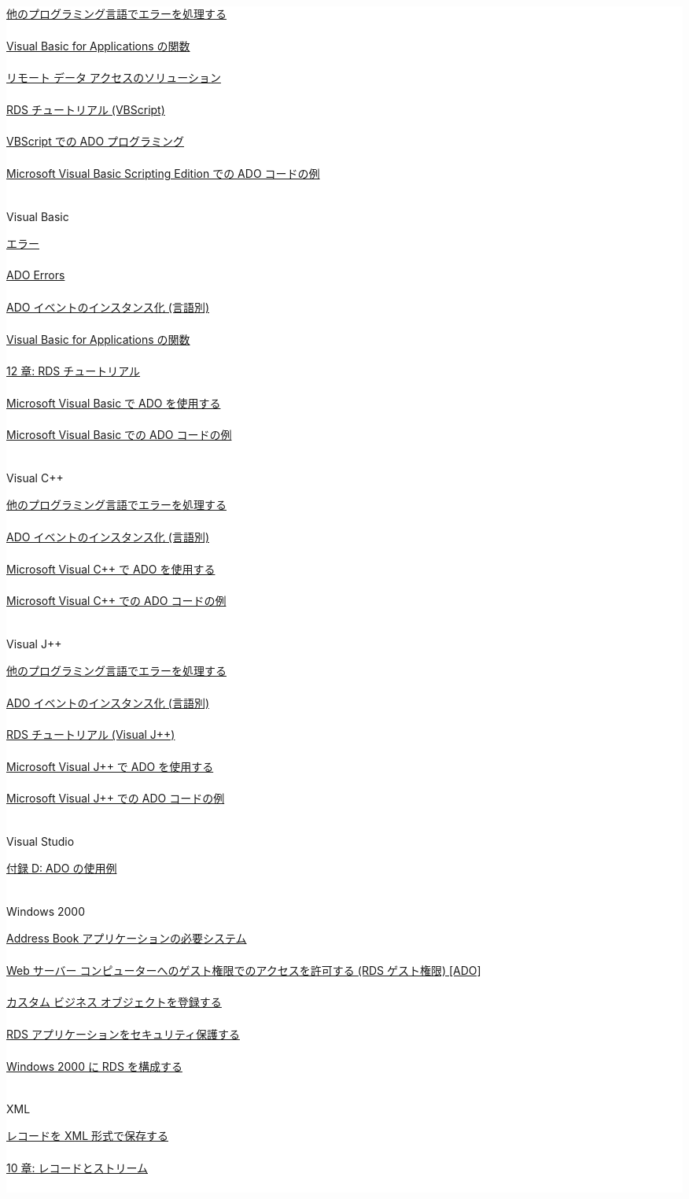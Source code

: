 <td><p><a href="handling-errors-in-other-languages.md">他のプログラミング言語でエラーを処理する</a><br/><br/><a href="visual-basic-for-applications-functions.md">Visual Basic for Applications の関数</a><br/><br/><a href="solutions-for-remote-data-access.md">リモート データ アクセスのソリューション</a><br/><br/><a href="rds-tutorial-vbscript.md">RDS チュートリアル (VBScript)</a><br/><br/><a href="vbscript-ado-programming.md">VBScript での ADO プログラミング</a><br/><br/><a href="ado-code-examples-in-microsoft-visual-basic-scripting-edition.md">Microsoft Visual Basic Scripting Edition での ADO コードの例</a><br/><br/></p></td>
</tr>
<tr class="odd">
<td><p>Visual Basic</p></td>
<td><p><a href="errors.md">エラー</a><br/><br/><a href="ado-errors.md">ADO Errors</a><br/><br/><a href="ado-event-instantiation-by-language-ado.md">ADO イベントのインスタンス化 (言語別)</a><br/><br/><a href="visual-basic-for-applications-functions.md">Visual Basic for Applications の関数</a><br/><br/><a href="chapter-12-rds-tutorial.md">12 章: RDS チュートリアル</a><br/><br/><a href="using-ado-with-microsoft-visual-basic.md">Microsoft Visual Basic で ADO を使用する</a><br/><br/><a href="ado-code-examples-in-microsoft-visual-basic.md">Microsoft Visual Basic での ADO コードの例</a><br/><br/></p></td>
</tr>
<tr class="even">
<td><p>Visual C++</p></td>
<td><p><a href="handling-errors-in-other-languages.md">他のプログラミング言語でエラーを処理する</a><br/><br/><a href="ado-event-instantiation-by-language-ado.md">ADO イベントのインスタンス化 (言語別)</a><br/><br/><a href="using-ado-with-microsoft-visual-c.md">Microsoft Visual C++ で ADO を使用する</a><br/><br/><a href="ado-code-examples-in-microsoft-visual-c.md">Microsoft Visual C++ での ADO コードの例</a><br/><br/></p></td>
</tr>
<tr class="odd">
<td><p>Visual J++</p></td>
<td><p><a href="handling-errors-in-other-languages.md">他のプログラミング言語でエラーを処理する</a><br/><br/><a href="ado-event-instantiation-by-language-ado.md">ADO イベントのインスタンス化 (言語別)</a><br/><br/><a href="rds-tutorial-visual-j.md">RDS チュートリアル (Visual J++)</a><br/><br/><a href="using-ado-with-microsoft-visual-j.md">Microsoft Visual J++ で ADO を使用する</a><br/><br/><a href="ado-code-examples-in-microsoft-visual-j.md">Microsoft Visual J++ での ADO コードの例</a><br/><br/></p></td>
</tr>
<tr class="even">
<td><p>Visual Studio</p></td>
<td><p><a href="appendix-d-ado-samples.md">付録 D: ADO の使用例</a><br/><br/></p></td>
</tr>
<tr class="odd">
<td><p>Windows 2000</p></td>
<td><p><a href="system-requirements-for-the-address-book-application.md">Address Book アプリケーションの必要システム</a><br/><br/><a href="granting-guest-privileges-to-a-web-server-computer;-rds-guest-privileges.md">Web サーバー コンピューターへのゲスト権限でのアクセスを許可する (RDS ゲスト権限) [ADO]</a><br/><br/><a href="https://docs.microsoft.com/office/vba/access/concepts/miscellaneous/registering-a-custom-business-object">カスタム ビジネス オブジェクトを登録する</a><br/><br/><a href="securing-rds-applications.md">RDS アプリケーションをセキュリティ保護する</a><br/><br/><a href="configuring-rds-on-windows-2000.md">Windows 2000 に RDS を構成する</a><br/><br/></p></td>
</tr>
<tr class="even">
<td><p>XML</p></td>
<td><p><a href="persisting-records-in-xml-format.md">レコードを XML 形式で保存する</a><br/><br/><a href="chapter-10-records-and-streams.md">10 章: レコードとストリーム</a><br/><br/></p></td>
</tr>
</tbody>
</table>

